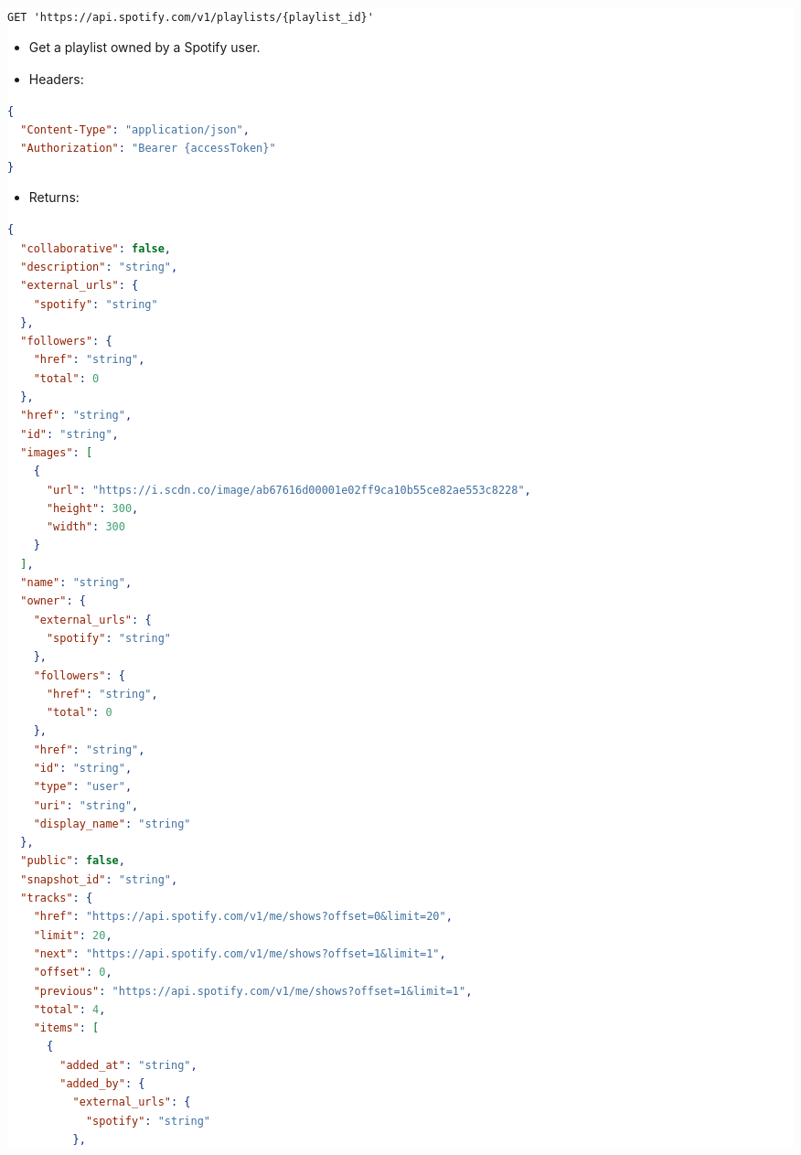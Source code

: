 `GET 'https://api.spotify.com/v1/playlists/{playlist_id}'`

- Get a playlist owned by a Spotify user.

- Headers:

```json
{
  "Content-Type": "application/json",
  "Authorization": "Bearer {accessToken}"
}
```

- Returns:

```json
{
  "collaborative": false,
  "description": "string",
  "external_urls": {
    "spotify": "string"
  },
  "followers": {
    "href": "string",
    "total": 0
  },
  "href": "string",
  "id": "string",
  "images": [
    {
      "url": "https://i.scdn.co/image/ab67616d00001e02ff9ca10b55ce82ae553c8228",
      "height": 300,
      "width": 300
    }
  ],
  "name": "string",
  "owner": {
    "external_urls": {
      "spotify": "string"
    },
    "followers": {
      "href": "string",
      "total": 0
    },
    "href": "string",
    "id": "string",
    "type": "user",
    "uri": "string",
    "display_name": "string"
  },
  "public": false,
  "snapshot_id": "string",
  "tracks": {
    "href": "https://api.spotify.com/v1/me/shows?offset=0&limit=20",
    "limit": 20,
    "next": "https://api.spotify.com/v1/me/shows?offset=1&limit=1",
    "offset": 0,
    "previous": "https://api.spotify.com/v1/me/shows?offset=1&limit=1",
    "total": 4,
    "items": [
      {
        "added_at": "string",
        "added_by": {
          "external_urls": {
            "spotify": "string"
          },
```